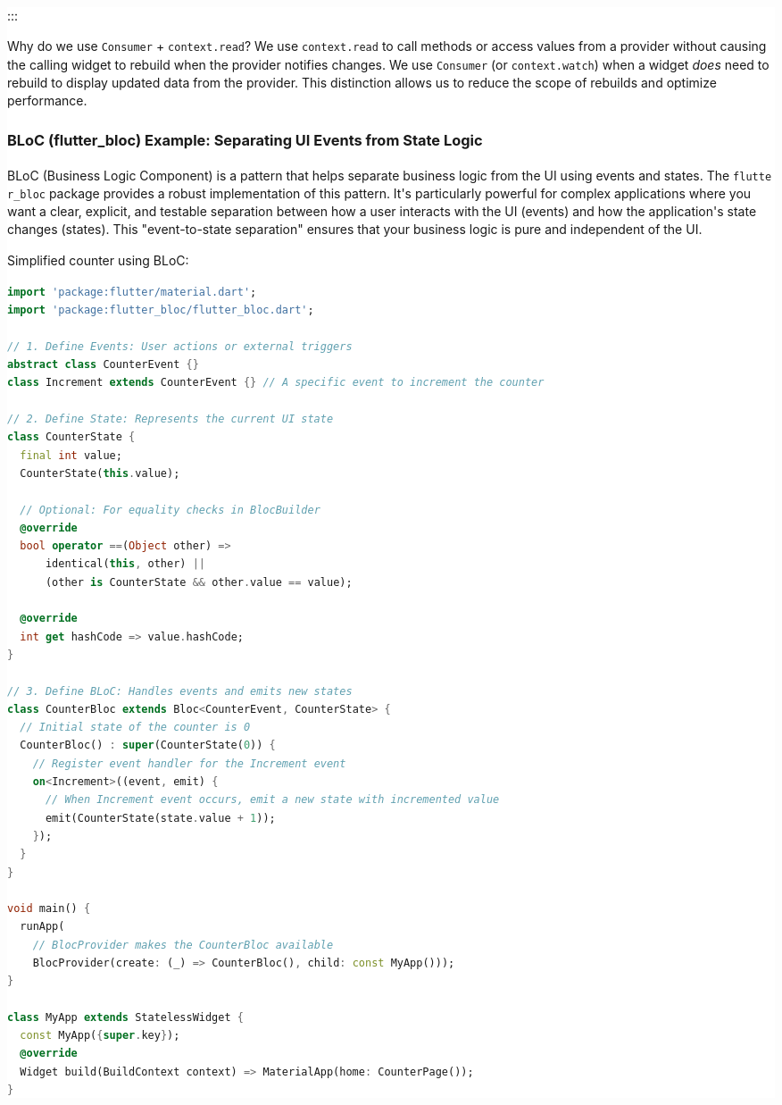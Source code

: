 :::

Why do we use `Consumer` + `context.read`? We use `context.read` to call methods or access values from a provider without causing the calling widget to rebuild when the provider notifies changes. We use `Consumer` (or `context.watch`) when a widget *does* need to rebuild to display updated data from the provider. This distinction allows us to reduce the scope of rebuilds and optimize performance.

### BLoC (flutter_bloc) Example: Separating UI Events from State Logic

BLoC (Business Logic Component) is a pattern that helps separate business logic from the UI using events and states. The `flutter_bloc` package provides a robust implementation of this pattern. It's particularly powerful for complex applications where you want a clear, explicit, and testable separation between how a user interacts with the UI (events) and how the application's state changes (states). This "event-to-state separation" ensures that your business logic is pure and independent of the UI.

Simplified counter using BLoC:

```dart :collapsed-lines
import 'package:flutter/material.dart';
import 'package:flutter_bloc/flutter_bloc.dart';

// 1. Define Events: User actions or external triggers
abstract class CounterEvent {}
class Increment extends CounterEvent {} // A specific event to increment the counter

// 2. Define State: Represents the current UI state
class CounterState {
  final int value;
  CounterState(this.value);

  // Optional: For equality checks in BlocBuilder
  @override
  bool operator ==(Object other) =>
      identical(this, other) ||
      (other is CounterState && other.value == value);

  @override
  int get hashCode => value.hashCode;
}

// 3. Define BLoC: Handles events and emits new states
class CounterBloc extends Bloc<CounterEvent, CounterState> {
  // Initial state of the counter is 0
  CounterBloc() : super(CounterState(0)) {
    // Register event handler for the Increment event
    on<Increment>((event, emit) {
      // When Increment event occurs, emit a new state with incremented value
      emit(CounterState(state.value + 1));
    });
  }
}

void main() {
  runApp(
    // BlocProvider makes the CounterBloc available
    BlocProvider(create: (_) => CounterBloc(), child: const MyApp()));
}

class MyApp extends StatelessWidget {
  const MyApp({super.key});
  @override
  Widget build(BuildContext context) => MaterialApp(home: CounterPage());
}
```
